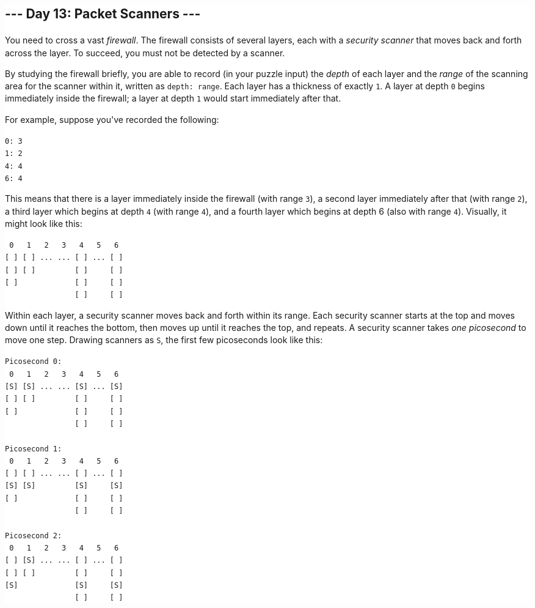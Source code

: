 \-\-- Day 13: Packet Scanners \-\--
-----------------------------------

You need to cross a vast *firewall*. The firewall consists of several
layers, each with a *security scanner* that moves back and forth across
the layer. To succeed, you must not be detected by a scanner.

By studying the firewall briefly, you are able to record (in your puzzle
input) the *depth* of each layer and the *range* of the scanning area
for the scanner within it, written as `depth: range`. Each layer has a
thickness of exactly `1`. A layer at depth `0` begins immediately inside
the firewall; a layer at depth `1` would start immediately after that.

For example, suppose you\'ve recorded the following:

    0: 3
    1: 2
    4: 4
    6: 4

This means that there is a layer immediately inside the firewall (with
range `3`), a second layer immediately after that (with range `2`), a
third layer which begins at depth `4` (with range `4`), and a fourth
layer which begins at depth 6 (also with range `4`). Visually, it might
look like this:

     0   1   2   3   4   5   6
    [ ] [ ] ... ... [ ] ... [ ]
    [ ] [ ]         [ ]     [ ]
    [ ]             [ ]     [ ]
                    [ ]     [ ]

Within each layer, a security scanner moves back and forth within its
range. Each security scanner starts at the top and moves down until it
reaches the bottom, then moves up until it reaches the top, and repeats.
A security scanner takes *one picosecond* to move one step. Drawing
scanners as `S`, the first few picoseconds look like this:

    Picosecond 0:
     0   1   2   3   4   5   6
    [S] [S] ... ... [S] ... [S]
    [ ] [ ]         [ ]     [ ]
    [ ]             [ ]     [ ]
                    [ ]     [ ]

    Picosecond 1:
     0   1   2   3   4   5   6
    [ ] [ ] ... ... [ ] ... [ ]
    [S] [S]         [S]     [S]
    [ ]             [ ]     [ ]
                    [ ]     [ ]

    Picosecond 2:
     0   1   2   3   4   5   6
    [ ] [S] ... ... [ ] ... [ ]
    [ ] [ ]         [ ]     [ ]
    [S]             [S]     [S]
                    [ ]     [ ]
